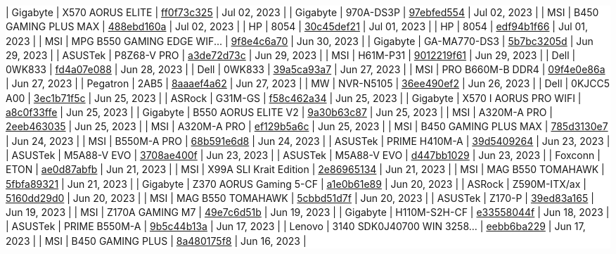 | Gigabyte      | X570 AORUS ELITE            | [ff0f73c325](https://linux-hardware.org/?probe=ff0f73c325) | Jul 02, 2023 |
| Gigabyte      | 970A-DS3P                   | [97ebfed554](https://linux-hardware.org/?probe=97ebfed554) | Jul 02, 2023 |
| MSI           | B450 GAMING PLUS MAX        | [488ebd160a](https://linux-hardware.org/?probe=488ebd160a) | Jul 02, 2023 |
| HP            | 8054                        | [30c45def21](https://linux-hardware.org/?probe=30c45def21) | Jul 01, 2023 |
| HP            | 8054                        | [edf94b1f66](https://linux-hardware.org/?probe=edf94b1f66) | Jul 01, 2023 |
| MSI           | MPG B550 GAMING EDGE WIF... | [9f8e4c6a70](https://linux-hardware.org/?probe=9f8e4c6a70) | Jun 30, 2023 |
| Gigabyte      | GA-MA770-DS3                | [5b7bc3205d](https://linux-hardware.org/?probe=5b7bc3205d) | Jun 29, 2023 |
| ASUSTek       | P8Z68-V PRO                 | [a3de72d73c](https://linux-hardware.org/?probe=a3de72d73c) | Jun 29, 2023 |
| MSI           | H61M-P31                    | [9012219f61](https://linux-hardware.org/?probe=9012219f61) | Jun 29, 2023 |
| Dell          | 0WK833                      | [fd4a07e088](https://linux-hardware.org/?probe=fd4a07e088) | Jun 28, 2023 |
| Dell          | 0WK833                      | [39a5ca93a7](https://linux-hardware.org/?probe=39a5ca93a7) | Jun 27, 2023 |
| MSI           | PRO B660M-B DDR4            | [09f4e0e86a](https://linux-hardware.org/?probe=09f4e0e86a) | Jun 27, 2023 |
| Pegatron      | 2AB5                        | [8aaaef4a62](https://linux-hardware.org/?probe=8aaaef4a62) | Jun 27, 2023 |
| MW            | NVR-N5105                   | [36ee490ef2](https://linux-hardware.org/?probe=36ee490ef2) | Jun 26, 2023 |
| Dell          | 0KJCC5 A00                  | [3ec1b71f5c](https://linux-hardware.org/?probe=3ec1b71f5c) | Jun 25, 2023 |
| ASRock        | G31M-GS                     | [f58c462a34](https://linux-hardware.org/?probe=f58c462a34) | Jun 25, 2023 |
| Gigabyte      | X570 I AORUS PRO WIFI       | [a8c0f33ffe](https://linux-hardware.org/?probe=a8c0f33ffe) | Jun 25, 2023 |
| Gigabyte      | B550 AORUS ELITE V2         | [9a30b63c87](https://linux-hardware.org/?probe=9a30b63c87) | Jun 25, 2023 |
| MSI           | A320M-A PRO                 | [2eeb463035](https://linux-hardware.org/?probe=2eeb463035) | Jun 25, 2023 |
| MSI           | A320M-A PRO                 | [ef129b5a6c](https://linux-hardware.org/?probe=ef129b5a6c) | Jun 25, 2023 |
| MSI           | B450 GAMING PLUS MAX        | [785d3130e7](https://linux-hardware.org/?probe=785d3130e7) | Jun 24, 2023 |
| MSI           | B550M-A PRO                 | [68b591e6d8](https://linux-hardware.org/?probe=68b591e6d8) | Jun 24, 2023 |
| ASUSTek       | PRIME H410M-A               | [39d5409264](https://linux-hardware.org/?probe=39d5409264) | Jun 23, 2023 |
| ASUSTek       | M5A88-V EVO                 | [3708ae400f](https://linux-hardware.org/?probe=3708ae400f) | Jun 23, 2023 |
| ASUSTek       | M5A88-V EVO                 | [d447bb1029](https://linux-hardware.org/?probe=d447bb1029) | Jun 23, 2023 |
| Foxconn       | ETON                        | [ae0d87abfb](https://linux-hardware.org/?probe=ae0d87abfb) | Jun 21, 2023 |
| MSI           | X99A SLI Krait Edition      | [2e86965134](https://linux-hardware.org/?probe=2e86965134) | Jun 21, 2023 |
| MSI           | MAG B550 TOMAHAWK           | [5fbfa89321](https://linux-hardware.org/?probe=5fbfa89321) | Jun 21, 2023 |
| Gigabyte      | Z370 AORUS Gaming 5-CF      | [a1e0b61e89](https://linux-hardware.org/?probe=a1e0b61e89) | Jun 20, 2023 |
| ASRock        | Z590M-ITX/ax                | [5160dd29d0](https://linux-hardware.org/?probe=5160dd29d0) | Jun 20, 2023 |
| MSI           | MAG B550 TOMAHAWK           | [5cbbd51d7f](https://linux-hardware.org/?probe=5cbbd51d7f) | Jun 20, 2023 |
| ASUSTek       | Z170-P                      | [39ed83a165](https://linux-hardware.org/?probe=39ed83a165) | Jun 19, 2023 |
| MSI           | Z170A GAMING M7             | [49e7c6d51b](https://linux-hardware.org/?probe=49e7c6d51b) | Jun 19, 2023 |
| Gigabyte      | H110M-S2H-CF                | [e33558044f](https://linux-hardware.org/?probe=e33558044f) | Jun 18, 2023 |
| ASUSTek       | PRIME B550M-A               | [9b5c44b13a](https://linux-hardware.org/?probe=9b5c44b13a) | Jun 17, 2023 |
| Lenovo        | 3140 SDK0J40700 WIN 3258... | [eebb6ba229](https://linux-hardware.org/?probe=eebb6ba229) | Jun 17, 2023 |
| MSI           | B450 GAMING PLUS            | [8a480175f8](https://linux-hardware.org/?probe=8a480175f8) | Jun 16, 2023 |